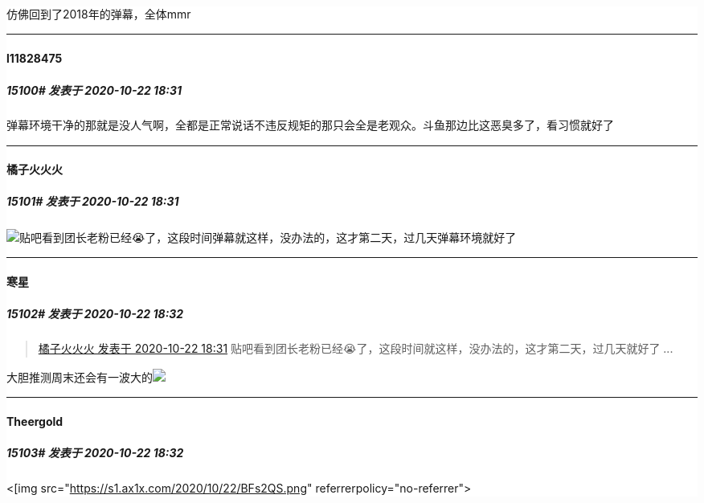 


仿佛回到了2018年的弹幕，全体mmr







-----

####  l11828475  
##### 15100#       发表于 2020-10-22 18:31




弹幕环境干净的那就是没人气啊，全都是正常说话不违反规矩的那只会全是老观众。斗鱼那边比这恶臭多了，看习惯就好了







-----

####  橘子火火火  
##### 15101#       发表于 2020-10-22 18:31



<img src="https://static.saraba1st.com/image/smiley/face2017/002.png" referrerpolicy="no-referrer">贴吧看到团长老粉已经😭了，这段时间弹幕就这样，没办法的，这才第二天，过几天弹幕环境就好了







-----

####  寒星  
##### 15102#       发表于 2020-10-22 18:32



<blockquote><a href="httphttps://bbs.saraba1st.com/2b/forum.php?mod=redirect&amp;goto=findpost&amp;pid=49130648&amp;ptid=1963398" target="_blank">橘子火火火 发表于 2020-10-22 18:31</a>
贴吧看到团长老粉已经😭了，这段时间就这样，没办法的，这才第二天，过几天就好了 ...</blockquote>
大胆推测周末还会有一波大的<img src="https://static.saraba1st.com/image/smiley/face2017/067.png" referrerpolicy="no-referrer">







-----

####  Theergold  
##### 15103#       发表于 2020-10-22 18:32



<[img src="https://s1.ax1x.com/2020/10/22/BFs2QS.png" referrerpolicy="no-referrer">
